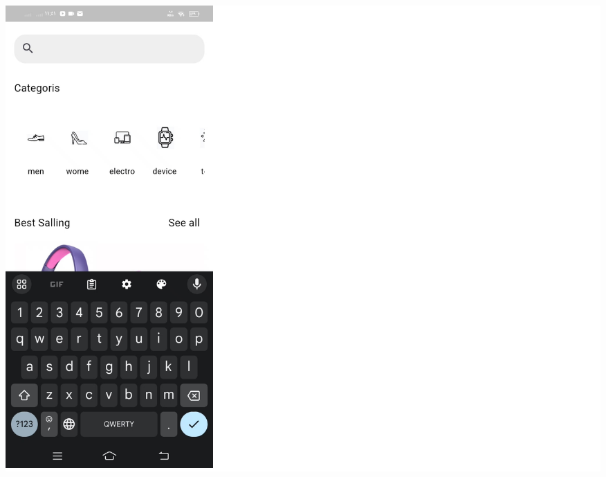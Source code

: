   <img src="https://raw.githubusercontent.com/mostafa11100/market_project/main/souq_app_material/WhatsApp%20Image%202024-11-05%20at%2018.05.04_009628ed.jpg" width="300" style="display:inline-block; margin-right:10px;" /> 
</p>

